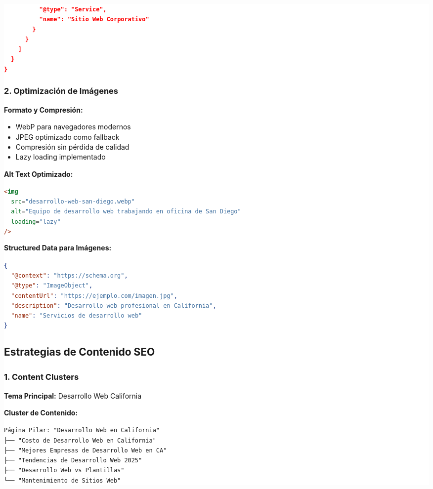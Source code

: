 ```json
          "@type": "Service",
          "name": "Sitio Web Corporativo"
        }
      }
    ]
  }
}
```

### 2. Optimización de Imágenes

**Formato y Compresión:**

- WebP para navegadores modernos
- JPEG optimizado como fallback
- Compresión sin pérdida de calidad
- Lazy loading implementado

**Alt Text Optimizado:**

```html
<img
  src="desarrollo-web-san-diego.webp"
  alt="Equipo de desarrollo web trabajando en oficina de San Diego"
  loading="lazy"
/>
```

**Structured Data para Imágenes:**

```json
{
  "@context": "https://schema.org",
  "@type": "ImageObject",
  "contentUrl": "https://ejemplo.com/imagen.jpg",
  "description": "Desarrollo web profesional en California",
  "name": "Servicios de desarrollo web"
}
```

## Estrategias de Contenido SEO

### 1. Content Clusters

**Tema Principal:** Desarrollo Web California

**Cluster de Contenido:**

```
Página Pilar: "Desarrollo Web en California"
├── "Costo de Desarrollo Web en California"
├── "Mejores Empresas de Desarrollo Web en CA"
├── "Tendencias de Desarrollo Web 2025"
├── "Desarrollo Web vs Plantillas"
└── "Mantenimiento de Sitios Web"
```
